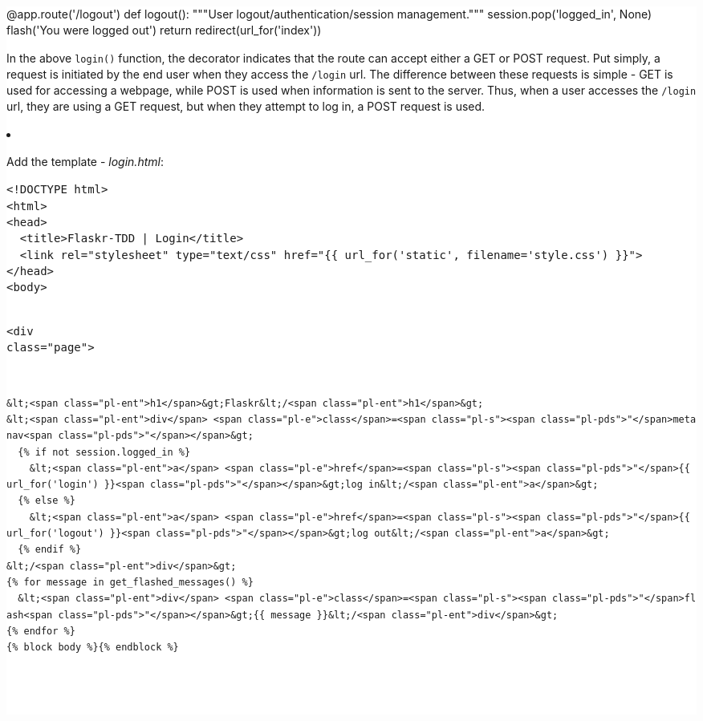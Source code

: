 
<span class="pl-en">@app.route</span>(<span class="pl-s"><span class="pl-pds">'</span>/logout<span class="pl-pds">'</span></span>)
<span class="pl-k">def</span> <span class="pl-en">logout</span>():
    <span class="pl-s"><span class="pl-pds">"""</span>User logout/authentication/session management.<span class="pl-pds">"""</span></span>
    session.pop(<span class="pl-s"><span class="pl-pds">'</span>logged_in<span class="pl-pds">'</span></span>, <span class="pl-c1">None</span>)
    flash(<span class="pl-s"><span class="pl-pds">'</span>You were logged out<span class="pl-pds">'</span></span>)
    <span class="pl-k">return</span> redirect(url_for(<span class="pl-s"><span class="pl-pds">'</span>index<span class="pl-pds">'</span></span>))</pre></div>
<p>In the above <code>login()</code> function, the decorator indicates that the route can accept either a GET or POST request. Put simply, a request is initiated by the end user when they access the <code>/login</code> url. The difference between these requests is simple - GET is used for accessing a webpage, while POST is used when information is sent to the server. Thus, when a user accesses the <code>/login</code> url, they are using a GET request, but when they attempt to log in, a POST request is used.</p>
</li>
<li>
<p>Add the template - <em>login.html</em>:</p>
<div class="highlight highlight-text-html-basic"><pre>&lt;!DOCTYPE html&gt;
&lt;<span class="pl-ent">html</span>&gt;
&lt;<span class="pl-ent">head</span>&gt;
  &lt;<span class="pl-ent">title</span>&gt;Flaskr-TDD | Login&lt;/<span class="pl-ent">title</span>&gt;
  &lt;<span class="pl-ent">link</span> <span class="pl-e">rel</span>=<span class="pl-s"><span class="pl-pds">"</span>stylesheet<span class="pl-pds">"</span></span> <span class="pl-e">type</span>=<span class="pl-s"><span class="pl-pds">"</span>text/css<span class="pl-pds">"</span></span> <span class="pl-e">href</span>=<span class="pl-s"><span class="pl-pds">"</span>{{ url_for('static', filename='style.css') }}<span class="pl-pds">"</span></span>&gt;
&lt;/<span class="pl-ent">head</span>&gt;
&lt;<span class="pl-ent">body</span>&gt;

  &lt;<span class="pl-ent">div</span> <span class="pl-e">class</span>=<span class="pl-s"><span class="pl-pds">"</span>page<span class="pl-pds">"</span></span>&gt;

    &lt;<span class="pl-ent">h1</span>&gt;Flaskr&lt;/<span class="pl-ent">h1</span>&gt;
    &lt;<span class="pl-ent">div</span> <span class="pl-e">class</span>=<span class="pl-s"><span class="pl-pds">"</span>metanav<span class="pl-pds">"</span></span>&gt;
      {% if not session.logged_in %}
        &lt;<span class="pl-ent">a</span> <span class="pl-e">href</span>=<span class="pl-s"><span class="pl-pds">"</span>{{ url_for('login') }}<span class="pl-pds">"</span></span>&gt;log in&lt;/<span class="pl-ent">a</span>&gt;
      {% else %}
        &lt;<span class="pl-ent">a</span> <span class="pl-e">href</span>=<span class="pl-s"><span class="pl-pds">"</span>{{ url_for('logout') }}<span class="pl-pds">"</span></span>&gt;log out&lt;/<span class="pl-ent">a</span>&gt;
      {% endif %}
    &lt;/<span class="pl-ent">div</span>&gt;
    {% for message in get_flashed_messages() %}
      &lt;<span class="pl-ent">div</span> <span class="pl-e">class</span>=<span class="pl-s"><span class="pl-pds">"</span>flash<span class="pl-pds">"</span></span>&gt;{{ message }}&lt;/<span class="pl-ent">div</span>&gt;
    {% endfor %}
    {% block body %}{% endblock %}
